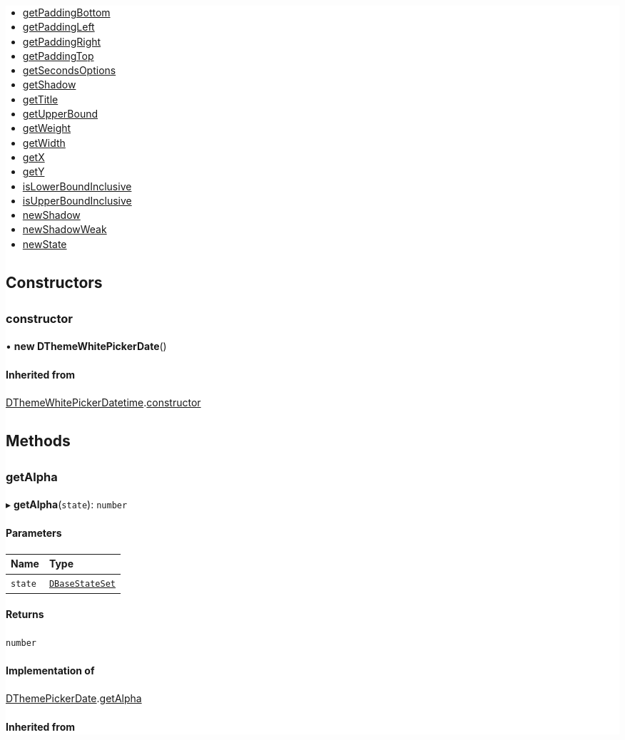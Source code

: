 - [getPaddingBottom](DThemeWhitePickerDate.md#getpaddingbottom)
- [getPaddingLeft](DThemeWhitePickerDate.md#getpaddingleft)
- [getPaddingRight](DThemeWhitePickerDate.md#getpaddingright)
- [getPaddingTop](DThemeWhitePickerDate.md#getpaddingtop)
- [getSecondsOptions](DThemeWhitePickerDate.md#getsecondsoptions)
- [getShadow](DThemeWhitePickerDate.md#getshadow)
- [getTitle](DThemeWhitePickerDate.md#gettitle)
- [getUpperBound](DThemeWhitePickerDate.md#getupperbound)
- [getWeight](DThemeWhitePickerDate.md#getweight)
- [getWidth](DThemeWhitePickerDate.md#getwidth)
- [getX](DThemeWhitePickerDate.md#getx)
- [getY](DThemeWhitePickerDate.md#gety)
- [isLowerBoundInclusive](DThemeWhitePickerDate.md#islowerboundinclusive)
- [isUpperBoundInclusive](DThemeWhitePickerDate.md#isupperboundinclusive)
- [newShadow](DThemeWhitePickerDate.md#newshadow)
- [newShadowWeak](DThemeWhitePickerDate.md#newshadowweak)
- [newState](DThemeWhitePickerDate.md#newstate)

## Constructors

### constructor

• **new DThemeWhitePickerDate**()

#### Inherited from

[DThemeWhitePickerDatetime](DThemeWhitePickerDatetime.md).[constructor](DThemeWhitePickerDatetime.md#constructor)

## Methods

### getAlpha

▸ **getAlpha**(`state`): `number`

#### Parameters

| Name | Type |
| :------ | :------ |
| `state` | [`DBaseStateSet`](../interfaces/DBaseStateSet.md) |

#### Returns

`number`

#### Implementation of

[DThemePickerDate](../interfaces/DThemePickerDate.md).[getAlpha](../interfaces/DThemePickerDate.md#getalpha)

#### Inherited from
